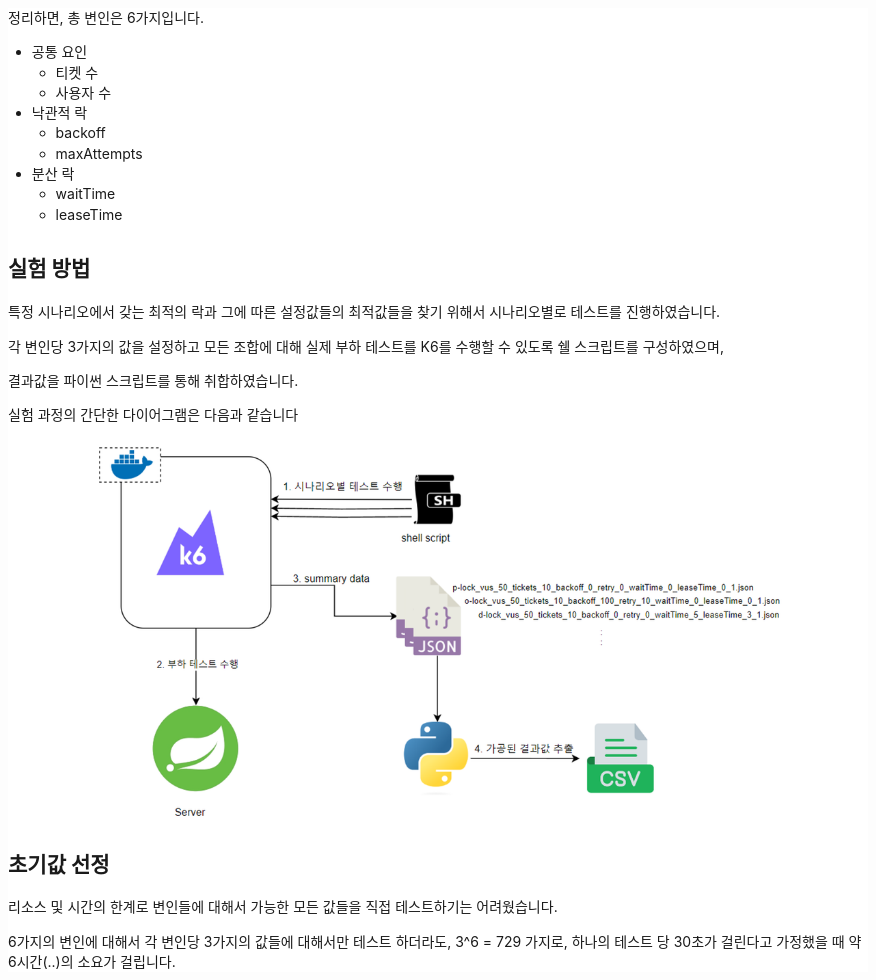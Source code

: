 정리하면, 총 변인은 6가지입니다.

- 공통 요인
  - 티켓 수
  - 사용자 수
- 낙관적 락
  - backoff
  - maxAttempts
- 분산 락
  - waitTime
  - leaseTime

## 실험 방법

특정 시나리오에서 갖는 최적의 락과 그에 따른 설정값들의 최적값들을 찾기 위해서 시나리오별로 테스트를 진행하였습니다.

각 변인당 3가지의 값을 설정하고 모든 조합에 대해 실제 부하 테스트를 K6를 수행할 수 있도록 쉘 스크립트를 구성하였으며,

결과값을 파이썬 스크립트를 통해 취합하였습니다.

실험 과정의 간단한 다이어그램은 다음과 같습니다

<img src="/images/../../assets/images/2024-06-15-19-06-41.png" alt="Description" style="display:block; width:700px; margin-left:auto; margin-right:auto;">

## 초기값 선정

리소스 및 시간의 한계로 변인들에 대해서 가능한 모든 값들을 직접 테스트하기는 어려웠습니다.

6가지의 변인에 대해서 각 변인당 3가지의 값들에 대해서만 테스트 하더라도, 3^6 = 729 가지로, 하나의 테스트 당 30초가 걸린다고 가정했을 때 약 6시간(..)의 소요가 걸립니다.
